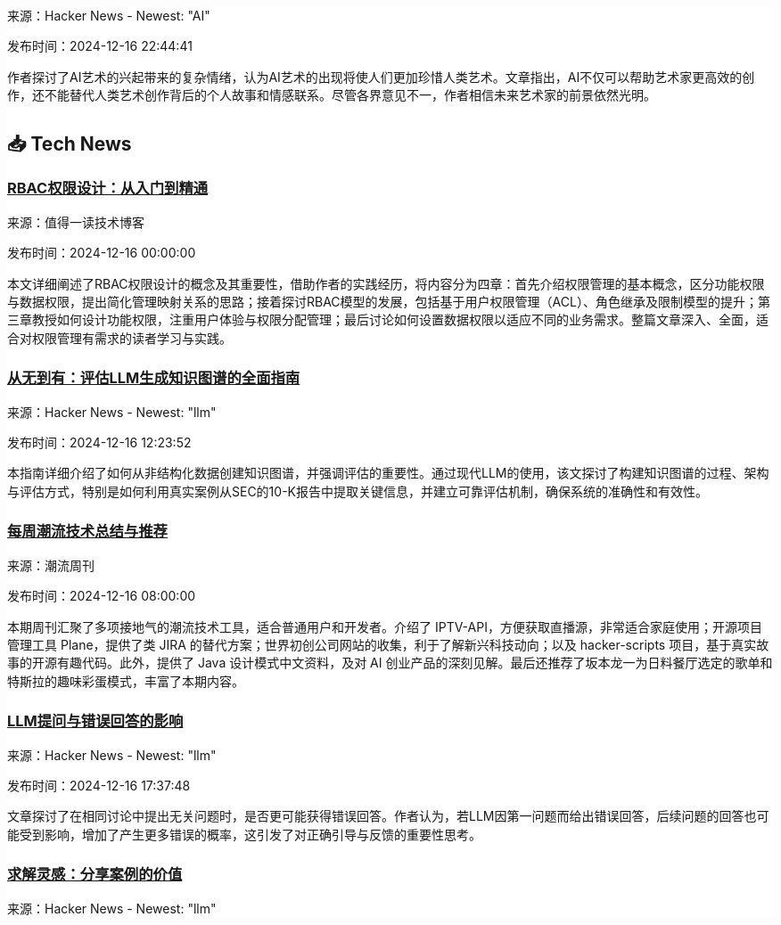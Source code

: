 来源：Hacker News - Newest: "AI"

发布时间：2024-12-16 22:44:41

作者探讨了AI艺术的兴起带来的复杂情绪，认为AI艺术的出现将使人们更加珍惜人类艺术。文章指出，AI不仅可以帮助艺术家更高效的创作，还不能替代人类艺术创作背后的个人故事和情感联系。尽管各界意见不一，作者相信未来艺术家的前景依然光明。

## 📥 Tech News

### [RBAC权限设计：从入门到精通](https://www.woshipm.com/pd/5576757.html)

来源：值得一读技术博客

发布时间：2024-12-16 00:00:00

本文详细阐述了RBAC权限设计的概念及其重要性，借助作者的实践经历，将内容分为四章：首先介绍权限管理的基本概念，区分功能权限与数据权限，提出简化管理映射关系的思路；接着探讨RBAC模型的发展，包括基于用户权限管理（ACL）、角色继承及限制模型的提升；第三章教授如何设计功能权限，注重用户体验与权限分配管理；最后讨论如何设置数据权限以适应不同的业务需求。整篇文章深入、全面，适合对权限管理有需求的读者学习与实践。

### [从无到有：评估LLM生成知识图谱的全面指南](https://medium.com/@evendn/a-comprehensive-guide-to-evaluating-llm-generated-knowledge-graphs-fe3b30c53598)

来源：Hacker News - Newest: "llm"

发布时间：2024-12-16 12:23:52

本指南详细介绍了如何从非结构化数据创建知识图谱，并强调评估的重要性。通过现代LLM的使用，该文探讨了构建知识图谱的过程、架构与评估方式，特别是如何利用真实案例从SEC的10-K报告中提取关键信息，并建立可靠评估机制，确保系统的准确性和有效性。

### [每周潮流技术总结与推荐](https://weekly.tw93.fun/posts/204-%E8%82%89%E6%A1%82%E6%8B%BF%E9%93%81/)

来源：潮流周刊

发布时间：2024-12-16 08:00:00

本期周刊汇聚了多项接地气的潮流技术工具，适合普通用户和开发者。介绍了 IPTV-API，方便获取直播源，非常适合家庭使用；开源项目管理工具 Plane，提供了类 JIRA 的替代方案；世界初创公司网站的收集，利于了解新兴科技动向；以及 hacker-scripts 项目，基于真实故事的开源有趣代码。此外，提供了 Java 设计模式中文资料，及对 AI 创业产品的深刻见解。最后还推荐了坂本龙一为日料餐厅选定的歌单和特斯拉的趣味彩蛋模式，丰富了本期内容。

### [LLM提问与错误回答的影响](https://news.ycombinator.com/item?id=42429468)

来源：Hacker News - Newest: "llm"

发布时间：2024-12-16 17:37:48

文章探讨了在相同讨论中提出无关问题时，是否更可能获得错误回答。作者认为，若LLM因第一问题而给出错误回答，后续问题的回答也可能受到影响，增加了产生更多错误的概率，这引发了对正确引导与反馈的重要性思考。

### [求解灵感：分享案例的价值](https://news.ycombinator.com/item?id=42431361)

来源：Hacker News - Newest: "llm"
